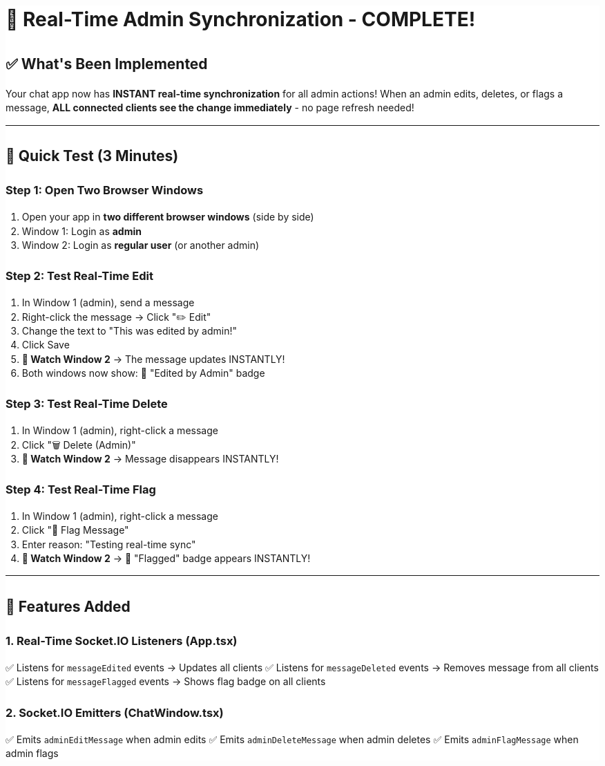 # 🎉 Real-Time Admin Synchronization - COMPLETE!

## ✅ What's Been Implemented

Your chat app now has **INSTANT real-time synchronization** for all admin actions! When an admin edits, deletes, or flags a message, **ALL connected clients see the change immediately** - no page refresh needed!

---

## 🚀 Quick Test (3 Minutes)

### Step 1: Open Two Browser Windows
1. Open your app in **two different browser windows** (side by side)
2. Window 1: Login as **admin**
3. Window 2: Login as **regular user** (or another admin)

### Step 2: Test Real-Time Edit
1. In Window 1 (admin), send a message
2. Right-click the message → Click "✏️ Edit"
3. Change the text to "This was edited by admin!"
4. Click Save
5. **👀 Watch Window 2** → The message updates INSTANTLY!
6. Both windows now show: 📝 "Edited by Admin" badge

### Step 3: Test Real-Time Delete
1. In Window 1 (admin), right-click a message
2. Click "🗑️ Delete (Admin)"
3. **👀 Watch Window 2** → Message disappears INSTANTLY!

### Step 4: Test Real-Time Flag
1. In Window 1 (admin), right-click a message
2. Click "🚩 Flag Message"
3. Enter reason: "Testing real-time sync"
4. **👀 Watch Window 2** → 🚩 "Flagged" badge appears INSTANTLY!

---

## 🎯 Features Added

### 1. Real-Time Socket.IO Listeners (App.tsx)
✅ Listens for `messageEdited` events → Updates all clients
✅ Listens for `messageDeleted` events → Removes message from all clients
✅ Listens for `messageFlagged` events → Shows flag badge on all clients

### 2. Socket.IO Emitters (ChatWindow.tsx)
✅ Emits `adminEditMessage` when admin edits
✅ Emits `adminDeleteMessage` when admin deletes
✅ Emits `adminFlagMessage` when admin flags
